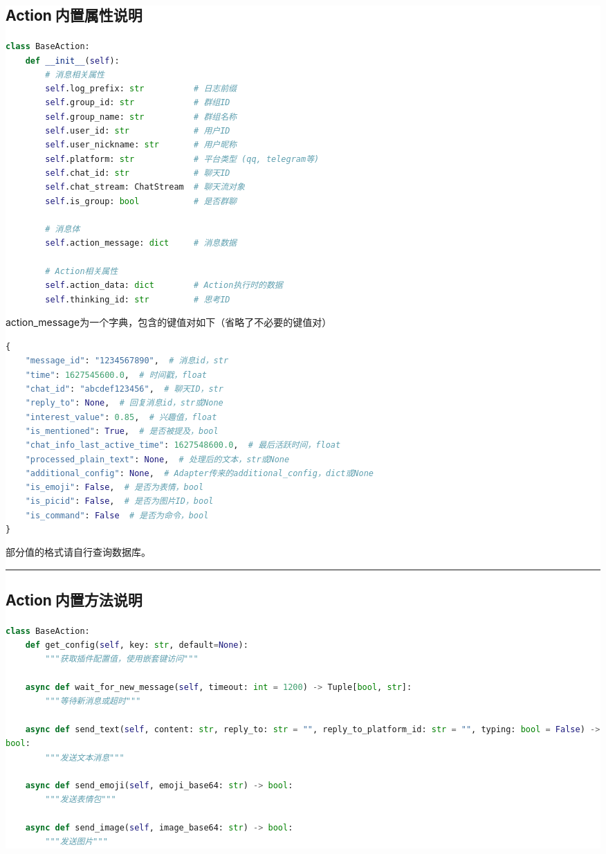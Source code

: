 
## Action 内置属性说明
```python
class BaseAction:
    def __init__(self):
        # 消息相关属性
        self.log_prefix: str          # 日志前缀
        self.group_id: str            # 群组ID
        self.group_name: str          # 群组名称
        self.user_id: str             # 用户ID
        self.user_nickname: str       # 用户昵称
        self.platform: str            # 平台类型 (qq, telegram等)
        self.chat_id: str             # 聊天ID
        self.chat_stream: ChatStream  # 聊天流对象
        self.is_group: bool           # 是否群聊

        # 消息体
        self.action_message: dict     # 消息数据

        # Action相关属性
        self.action_data: dict        # Action执行时的数据
        self.thinking_id: str         # 思考ID
```
action_message为一个字典，包含的键值对如下（省略了不必要的键值对）

```python
{
    "message_id": "1234567890",  # 消息id，str
    "time": 1627545600.0,  # 时间戳，float
    "chat_id": "abcdef123456",  # 聊天ID，str
    "reply_to": None,  # 回复消息id，str或None
    "interest_value": 0.85,  # 兴趣值，float
    "is_mentioned": True,  # 是否被提及，bool
    "chat_info_last_active_time": 1627548600.0,  # 最后活跃时间，float
    "processed_plain_text": None,  # 处理后的文本，str或None
    "additional_config": None,  # Adapter传来的additional_config，dict或None
    "is_emoji": False,  # 是否为表情，bool
    "is_picid": False,  # 是否为图片ID，bool
    "is_command": False  # 是否为命令，bool
}
```

部分值的格式请自行查询数据库。

---

## Action 内置方法说明
```python
class BaseAction:
    def get_config(self, key: str, default=None):
        """获取插件配置值，使用嵌套键访问"""
    
    async def wait_for_new_message(self, timeout: int = 1200) -> Tuple[bool, str]:
        """等待新消息或超时"""

    async def send_text(self, content: str, reply_to: str = "", reply_to_platform_id: str = "", typing: bool = False) -> bool:
        """发送文本消息"""

    async def send_emoji(self, emoji_base64: str) -> bool:
        """发送表情包"""

    async def send_image(self, image_base64: str) -> bool:
        """发送图片"""
```
